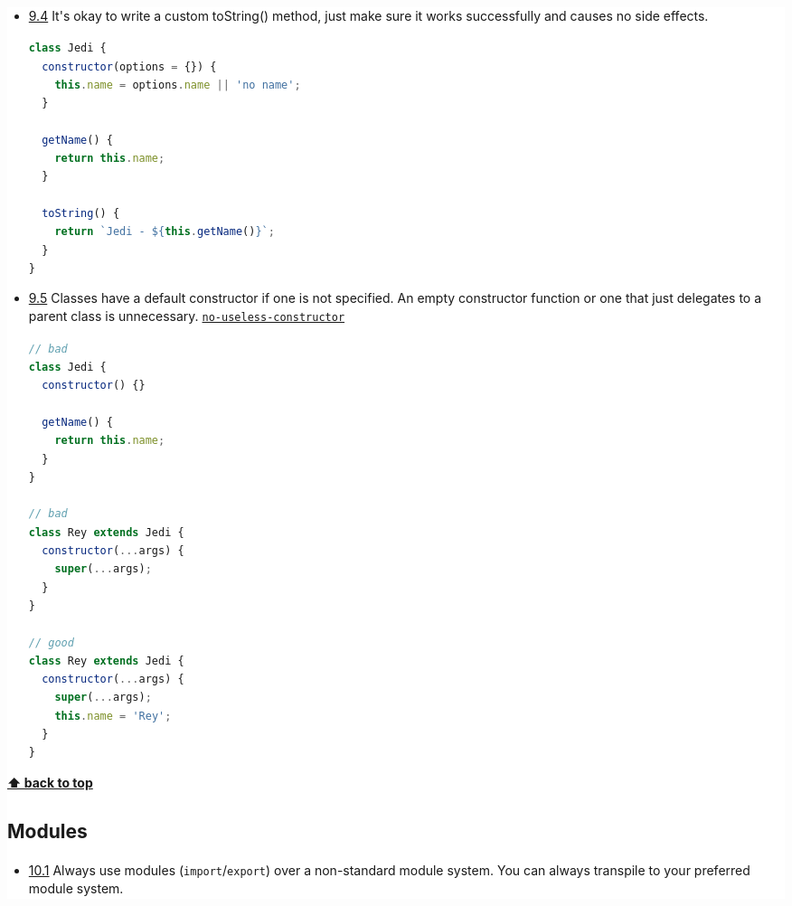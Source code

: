
  - [9.4](#9.4) <a name='9.4'></a> It's okay to write a custom toString() method, just make sure it works successfully and causes no side effects.

    ```javascript
    class Jedi {
      constructor(options = {}) {
        this.name = options.name || 'no name';
      }

      getName() {
        return this.name;
      }

      toString() {
        return `Jedi - ${this.getName()}`;
      }
    }
    ```

  - [9.5](#9.5) <a name='9.5'></a> Classes have a default constructor if one is not specified. An empty constructor function or one that just delegates to a parent class is unnecessary. [`no-useless-constructor`](http://eslint.org/docs/rules/no-useless-constructor)

    ```javascript
    // bad
    class Jedi {
      constructor() {}

      getName() {
        return this.name;
      }
    }

    // bad
    class Rey extends Jedi {
      constructor(...args) {
        super(...args);
      }
    }

    // good
    class Rey extends Jedi {
      constructor(...args) {
        super(...args);
        this.name = 'Rey';
      }
    }
    ```

**[⬆ back to top](#table-of-contents)**


## Modules

  - [10.1](#10.1) <a name='10.1'></a> Always use modules (`import`/`export`) over a non-standard module system. You can always transpile to your preferred module system.

